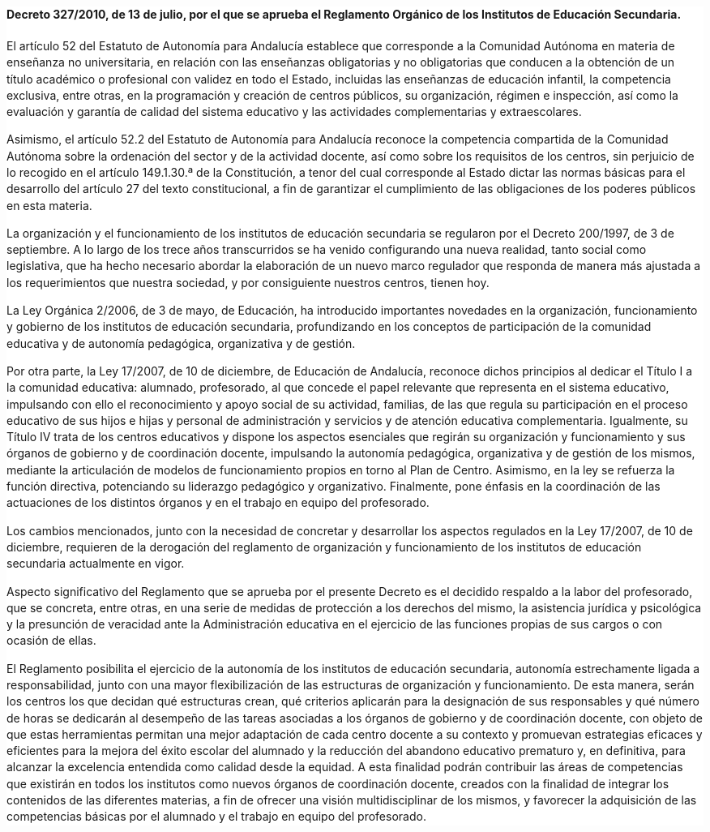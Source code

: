 #### Decreto 327/2010, de 13 de julio, por el que se aprueba el Reglamento Orgánico de los Institutos de Educación Secundaria.

El artículo 52 del Estatuto de Autonomía para Andalucía establece que corresponde a la Comunidad Autónoma en materia de enseñanza no universitaria, en relación con las enseñanzas obligatorias y no obligatorias que conducen a la obtención de un título académico o profesional con validez en todo el Estado, incluidas las enseñanzas de educación infantil, la competencia exclusiva, entre otras, en la programación y creación de centros públicos, su organización, régimen e inspección, así como la evaluación y garantía de calidad del sistema educativo y las actividades complementarias y extraescolares.

Asimismo, el artículo 52.2 del Estatuto de Autonomía para Andalucía reconoce la competencia compartida de la Comunidad Autónoma sobre la ordenación del sector y de la actividad docente, así como sobre los requisitos de los centros, sin perjuicio de lo recogido en el artículo 149.1.30.ª de la Constitución, a tenor del cual corresponde al Estado dictar las normas básicas para el desarrollo del artículo 27 del texto constitucional, a fin de garantizar el cumplimiento de las obligaciones de los poderes públicos en esta materia.

La organización y el funcionamiento de los institutos de educación secundaria se regularon por el Decreto 200/1997, de 3 de septiembre. A lo largo de los trece años transcurridos se ha venido configurando una nueva realidad, tanto social como legislativa, que ha hecho necesario abordar la elaboración de un nuevo marco regulador que responda de manera más ajustada a los requerimientos que nuestra sociedad, y por consiguiente nuestros centros, tienen hoy.

La Ley Orgánica 2/2006, de 3 de mayo, de Educación, ha introducido importantes novedades en la organización, funcionamiento y gobierno de los institutos de educación secundaria, profundizando en los conceptos de participación de la comunidad educativa y de autonomía pedagógica, organizativa y de gestión.

Por otra parte, la Ley 17/2007, de 10 de diciembre, de Educación de Andalucía, reconoce dichos principios al dedicar el Título I a la comunidad educativa: alumnado, profesorado, al que concede el papel relevante que representa en el sistema educativo, impulsando con ello el reconocimiento y apoyo social de su actividad, familias, de las que regula su participación en el proceso educativo de sus hijos e hijas y personal de administración y servicios y de atención educativa complementaria. Igualmente, su Título IV trata de los centros educativos y dispone los aspectos esenciales que regirán su organización y funcionamiento y sus órganos de gobierno y de coordinación docente, impulsando la autonomía pedagógica, organizativa y de gestión de los mismos, mediante la articulación de modelos de funcionamiento propios en torno al Plan de Centro. Asimismo, en la ley se refuerza la función directiva, potenciando su liderazgo pedagógico y organizativo. Finalmente, pone énfasis en la coordinación de las actuaciones de los distintos órganos y en el trabajo en equipo del profesorado.

Los cambios mencionados, junto con la necesidad de concretar y desarrollar los aspectos regulados en la Ley 17/2007, de 10 de diciembre, requieren de la derogación del reglamento de organización y funcionamiento de los institutos de educación secundaria actualmente en vigor.

Aspecto significativo del Reglamento que se aprueba por el presente Decreto es el decidido respaldo a la labor del profesorado, que se concreta, entre otras, en una serie de medidas de protección a los derechos del mismo, la asistencia jurídica y psicológica y la presunción de veracidad ante la Administración educativa en el ejercicio de las funciones propias de sus cargos o con ocasión de ellas.

El Reglamento posibilita el ejercicio de la autonomía de los institutos de educación secundaria, autonomía estrechamente ligada a responsabilidad, junto con una mayor flexibilización de las estructuras de organización y funcionamiento. De esta manera, serán los centros los que decidan qué estructuras crean, qué criterios aplicarán para la designación de sus responsables y qué número de horas se dedicarán al desempeño de las tareas asociadas a los órganos de gobierno y de coordinación docente, con objeto de que estas herramientas permitan una mejor adaptación de cada centro docente a su contexto y promuevan estrategias eficaces y eficientes para la mejora del éxito escolar del alumnado y la reducción del abandono educativo prematuro y, en definitiva, para alcanzar la excelencia entendida como calidad desde la equidad. A esta finalidad podrán contribuir las áreas de competencias que existirán en todos los institutos como nuevos órganos de coordinación docente, creados con la finalidad de integrar los contenidos de las diferentes materias, a fin de ofrecer una visión multidisciplinar de los mismos, y favorecer la adquisición de las competencias básicas por el alumnado y el trabajo en equipo del profesorado.
